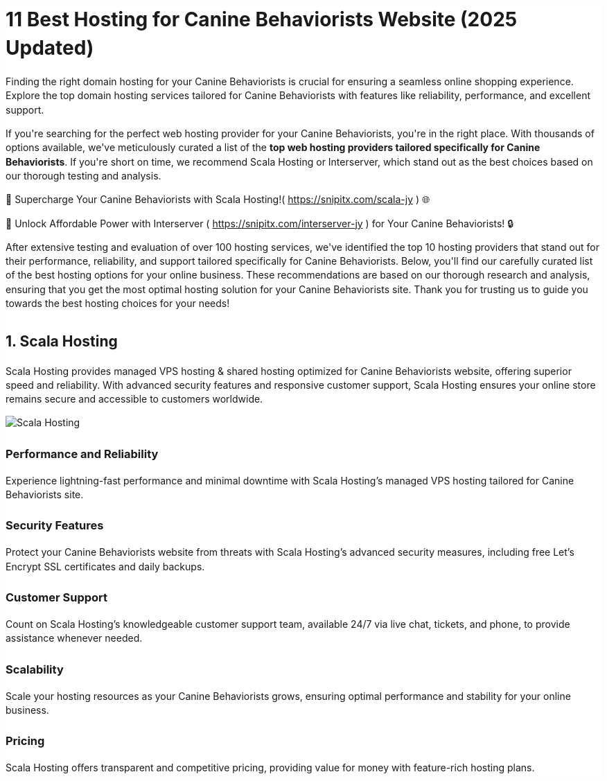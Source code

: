 # 11 Best Hosting for Canine Behaviorists Website (2025 Updated)

Finding the right domain hosting for your Canine Behaviorists is crucial for ensuring a seamless online shopping experience. Explore the top domain hosting services tailored for Canine Behaviorists with features like reliability, performance, and excellent support.

If you're searching for the perfect web hosting provider for your Canine Behaviorists, you're in the right place. With thousands of options available, we've meticulously curated a list of the **top web hosting providers tailored specifically for Canine Behaviorists**. If you're short on time, we recommend Scala Hosting or Interserver, which stand out as the best choices based on our thorough testing and analysis.

🚀 Supercharge Your Canine Behaviorists with Scala Hosting!( https://snipitx.com/scala-jy ) 🌐 

💸 Unlock Affordable Power with Interserver ( https://snipitx.com/interserver-jy ) for Your Canine Behaviorists! 🔒

After extensive testing and evaluation of over 100 hosting services, we've identified the top 10 hosting providers that stand out for their performance, reliability, and support tailored specifically for Canine Behaviorists. Below, you'll find our carefully curated list of the best hosting options for your online business. These recommendations are based on our thorough research and analysis, ensuring that you get the most optimal hosting solution for your Canine Behaviorists site. Thank you for trusting us to guide you towards the best hosting choices for your needs!

## 1. Scala Hosting

Scala Hosting provides managed VPS hosting & shared hosting optimized for Canine Behaviorists website, offering superior speed and reliability. With advanced security features and responsive customer support, Scala Hosting ensures your online store remains secure and accessible to customers worldwide.

![Scala Hosting](https://i.imgur.com/uJ5JIK3.png "Scala Web Hosting")

### Performance and Reliability
Experience lightning-fast performance and minimal downtime with Scala Hosting’s managed VPS hosting tailored for Canine Behaviorists site.

### Security Features
Protect your Canine Behaviorists website from threats with Scala Hosting’s advanced security measures, including free Let’s Encrypt SSL certificates and daily backups.

### Customer Support
Count on Scala Hosting’s knowledgeable customer support team, available 24/7 via live chat, tickets, and phone, to provide assistance whenever needed.

### Scalability
Scale your hosting resources as your Canine Behaviorists grows, ensuring optimal performance and stability for your online business.

### Pricing
Scala Hosting offers transparent and competitive pricing, providing value for money with feature-rich hosting plans.
